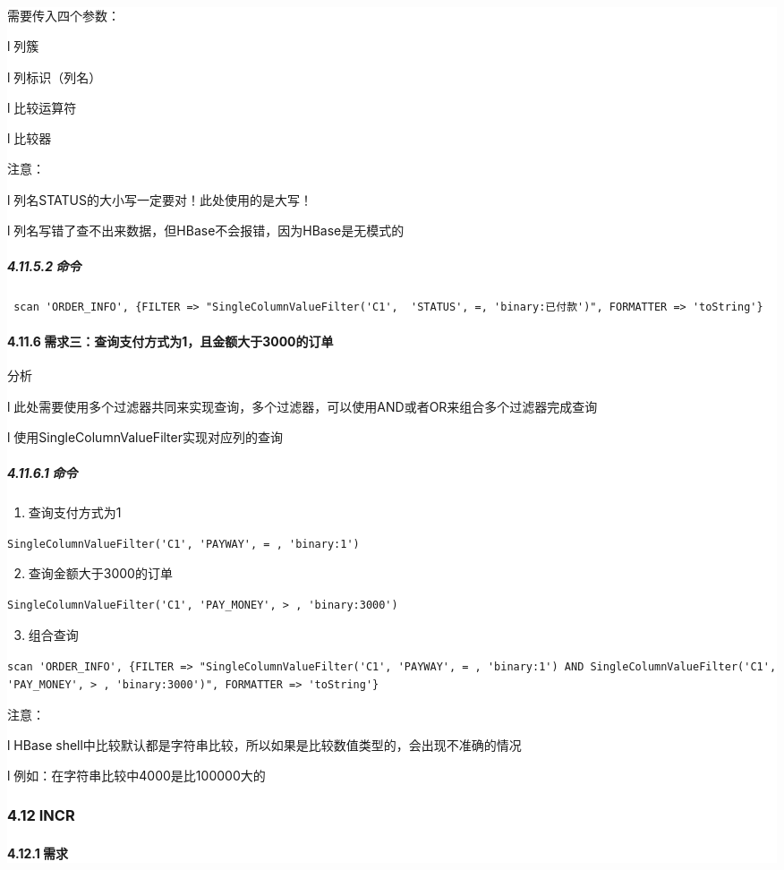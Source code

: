 需要传入四个参数：

l  列簇

l  列标识（列名）

l  比较运算符

l  比较器 

注意：

l 列名STATUS的大小写一定要对！此处使用的是大写！

l 列名写错了查不出来数据，但HBase不会报错，因为HBase是无模式的

##### 4.11.5.2    命令 

```
 scan 'ORDER_INFO', {FILTER => "SingleColumnValueFilter('C1',  'STATUS', =, 'binary:已付款')", FORMATTER => 'toString'}  
```

#### 4.11.6     需求三：查询支付方式为1，且金额大于3000的订单

分析

l  此处需要使用多个过滤器共同来实现查询，多个过滤器，可以使用AND或者OR来组合多个过滤器完成查询

l  使用SingleColumnValueFilter实现对应列的查询

##### 4.11.6.1    命令

1. 查询支付方式为1

```
SingleColumnValueFilter('C1', 'PAYWAY', = , 'binary:1')
```

2. 查询金额大于3000的订单

```
SingleColumnValueFilter('C1', 'PAY_MONEY', > , 'binary:3000')
```

3. 组合查询

```
scan 'ORDER_INFO', {FILTER => "SingleColumnValueFilter('C1', 'PAYWAY', = , 'binary:1') AND SingleColumnValueFilter('C1', 'PAY_MONEY', > , 'binary:3000')", FORMATTER => 'toString'} 
```

注意：

l HBase shell中比较默认都是字符串比较，所以如果是比较数值类型的，会出现不准确的情况

l 例如：在字符串比较中4000是比100000大的

### 4.12  INCR

#### 4.12.1     需求
